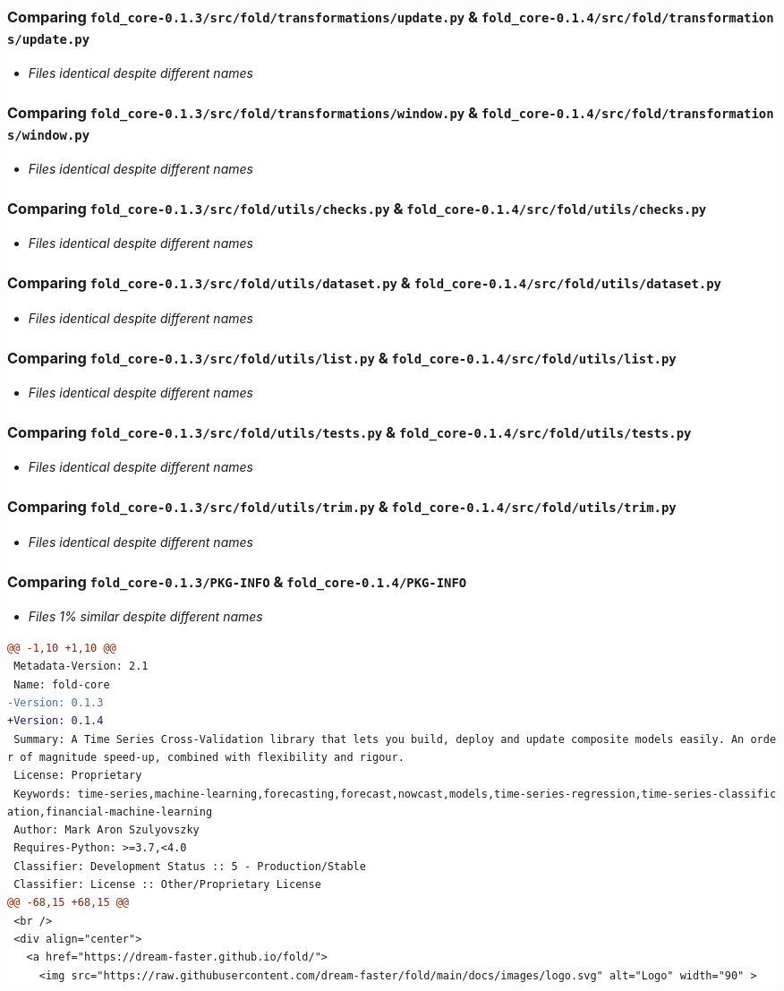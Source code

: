 ```diff
```

### Comparing `fold_core-0.1.3/src/fold/transformations/update.py` & `fold_core-0.1.4/src/fold/transformations/update.py`

 * *Files identical despite different names*

### Comparing `fold_core-0.1.3/src/fold/transformations/window.py` & `fold_core-0.1.4/src/fold/transformations/window.py`

 * *Files identical despite different names*

### Comparing `fold_core-0.1.3/src/fold/utils/checks.py` & `fold_core-0.1.4/src/fold/utils/checks.py`

 * *Files identical despite different names*

### Comparing `fold_core-0.1.3/src/fold/utils/dataset.py` & `fold_core-0.1.4/src/fold/utils/dataset.py`

 * *Files identical despite different names*

### Comparing `fold_core-0.1.3/src/fold/utils/list.py` & `fold_core-0.1.4/src/fold/utils/list.py`

 * *Files identical despite different names*

### Comparing `fold_core-0.1.3/src/fold/utils/tests.py` & `fold_core-0.1.4/src/fold/utils/tests.py`

 * *Files identical despite different names*

### Comparing `fold_core-0.1.3/src/fold/utils/trim.py` & `fold_core-0.1.4/src/fold/utils/trim.py`

 * *Files identical despite different names*

### Comparing `fold_core-0.1.3/PKG-INFO` & `fold_core-0.1.4/PKG-INFO`

 * *Files 1% similar despite different names*

```diff
@@ -1,10 +1,10 @@
 Metadata-Version: 2.1
 Name: fold-core
-Version: 0.1.3
+Version: 0.1.4
 Summary: A Time Series Cross-Validation library that lets you build, deploy and update composite models easily. An order of magnitude speed-up, combined with flexibility and rigour.
 License: Proprietary
 Keywords: time-series,machine-learning,forecasting,forecast,nowcast,models,time-series-regression,time-series-classification,financial-machine-learning
 Author: Mark Aron Szulyovszky
 Requires-Python: >=3.7,<4.0
 Classifier: Development Status :: 5 - Production/Stable
 Classifier: License :: Other/Proprietary License
@@ -68,15 +68,15 @@
 <br />
 <div align="center">
   <a href="https://dream-faster.github.io/fold/">
     <img src="https://raw.githubusercontent.com/dream-faster/fold/main/docs/images/logo.svg" alt="Logo" width="90" >
```